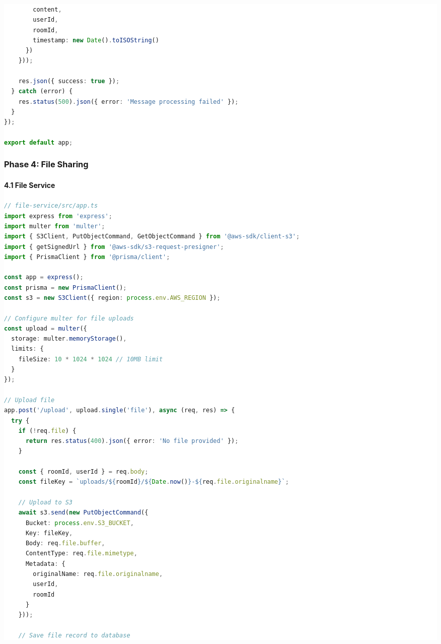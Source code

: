 ```typescript
        content,
        userId,
        roomId,
        timestamp: new Date().toISOString()
      })
    }));
    
    res.json({ success: true });
  } catch (error) {
    res.status(500).json({ error: 'Message processing failed' });
  }
});

export default app;
```

### Phase 4: File Sharing

#### 4.1 File Service
```typescript
// file-service/src/app.ts
import express from 'express';
import multer from 'multer';
import { S3Client, PutObjectCommand, GetObjectCommand } from '@aws-sdk/client-s3';
import { getSignedUrl } from '@aws-sdk/s3-request-presigner';
import { PrismaClient } from '@prisma/client';

const app = express();
const prisma = new PrismaClient();
const s3 = new S3Client({ region: process.env.AWS_REGION });

// Configure multer for file uploads
const upload = multer({
  storage: multer.memoryStorage(),
  limits: {
    fileSize: 10 * 1024 * 1024 // 10MB limit
  }
});

// Upload file
app.post('/upload', upload.single('file'), async (req, res) => {
  try {
    if (!req.file) {
      return res.status(400).json({ error: 'No file provided' });
    }
    
    const { roomId, userId } = req.body;
    const fileKey = `uploads/${roomId}/${Date.now()}-${req.file.originalname}`;
    
    // Upload to S3
    await s3.send(new PutObjectCommand({
      Bucket: process.env.S3_BUCKET,
      Key: fileKey,
      Body: req.file.buffer,
      ContentType: req.file.mimetype,
      Metadata: {
        originalName: req.file.originalname,
        userId,
        roomId
      }
    }));
    
    // Save file record to database
```
